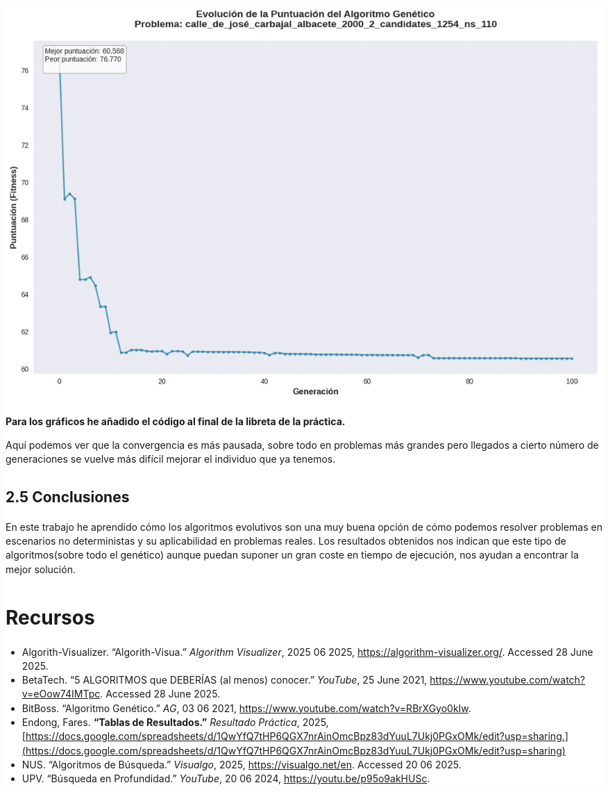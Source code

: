 ![imagen4](images/imagen4.png)

**Para los gráficos he añadido el código al final de la libreta de la práctica.**

Aquí podemos ver que la convergencia es más pausada, sobre todo en problemas más grandes pero llegados a cierto número de generaciones se vuelve más difícil mejorar el individuo que ya tenemos.

## **2.5 Conclusiones**

En este trabajo he aprendido cómo los algoritmos evolutivos son una muy buena opción de cómo podemos resolver problemas en escenarios no deterministas y su aplicabilidad en problemas reales.  Los resultados obtenidos nos indican que este tipo de algoritmos(sobre todo el genético) aunque puedan suponer un gran coste en tiempo de ejecución, nos ayudan a encontrar la mejor solución.

# **Recursos**

* Algorith-Visualizer. “Algorith-Visua.” *Algorithm Visualizer*, 2025 06 2025, https://algorithm-visualizer.org/. Accessed 28 June 2025\.  
* BetaTech. “5 ALGORITMOS que DEBERÍAS (al menos) conocer.” *YouTube*, 25 June 2021, https://www.youtube.com/watch?v=eOow74IMTpc. Accessed 28 June 2025\.  
* BitBoss. “Algoritmo Genético.” *AG*, 03 06 2021, https://www.youtube.com/watch?v=RBrXGyo0kIw.  
* Endong, Fares. **“Tablas de Resultados.”** *Resultado Práctica*, 2025, [https://docs.google.com/spreadsheets/d/1QwYfQ7tHP6QGX7nrAinOmcBpz83dYuuL7Ukj0PGxOMk/edit?usp=sharing.](https://docs.google.com/spreadsheets/d/1QwYfQ7tHP6QGX7nrAinOmcBpz83dYuuL7Ukj0PGxOMk/edit?usp=sharing)   
* NUS. “Algoritmos de Búsqueda.” *Visualgo*, 2025, https://visualgo.net/en. Accessed 20 06 2025\.  
* UPV. “Búsqueda en Profundidad.” *YouTube*, 20 06 2024, https://youtu.be/p95o9akHUSc.
